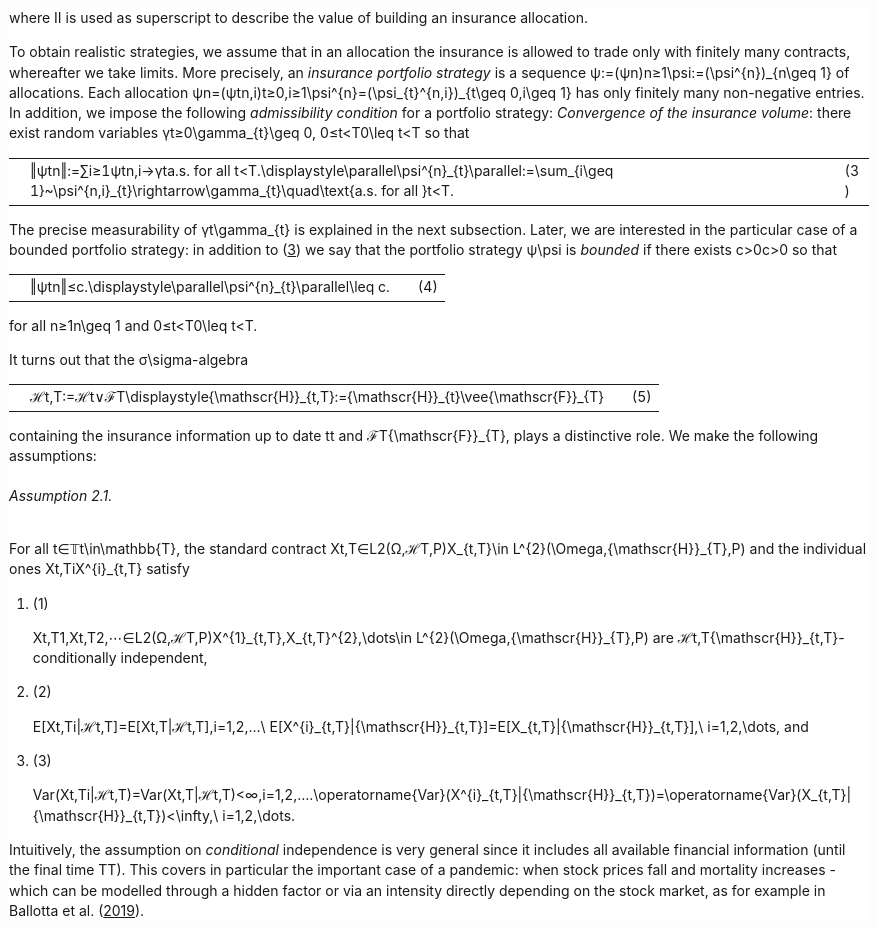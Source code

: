 where II is used as superscript to describe the value of building an insurance allocation.

To obtain realistic strategies, we assume that in an allocation the insurance is allowed to trade only with finitely many contracts, whereafter we take limits. More precisely, an *insurance portfolio strategy* is a sequence ψ:=(ψn)n≥1\psi:=(\psi^{n})\_{n\geq 1} of allocations. Each allocation ψn=(ψtn,i)t≥0,i≥1\psi^{n}=(\psi\_{t}^{n,i})\_{t\geq 0,i\geq 1} has only finitely many non-negative entries. In addition, we impose the following *admissibility condition* for a portfolio strategy:
*Convergence of the insurance volume*: there exist random variables γt≥0\gamma\_{t}\geq 0, 0≤t<T0\leq t<T so that

|  |  |  |  |
| --- | --- | --- | --- |
|  | ‖ψtn‖:=∑i≥1ψtn,i→γta.s. for all ​t<T.\displaystyle\parallel\psi^{n}\_{t}\parallel:=\sum\_{i\geq 1}~\psi^{n,i}\_{t}\rightarrow\gamma\_{t}\quad\text{a.s. for all }t<T. |  | (3) |

The precise measurability of γt\gamma\_{t} is explained in the next subsection.
Later, we are interested in the particular case of a bounded portfolio strategy:
in addition to ([3](https://arxiv.org/html/2510.06698v1#S2.E3 "In 2.2. The insurance market ‣ 2. Insurance-finance markets and arbitrage-free valuation ‣ Insurance products with guarantees in an affine setting")) we say that the portfolio strategy ψ\psi is *bounded* if there exists c>0c>0 so that

|  |  |  |  |
| --- | --- | --- | --- |
|  | ‖ψtn‖≤c.\displaystyle\parallel\psi^{n}\_{t}\parallel\leq c. |  | (4) |

for all n≥1n\geq 1 and 0≤t<T0\leq t<T.

It turns out that the σ\sigma-algebra

|  |  |  |  |
| --- | --- | --- | --- |
|  | ℋt,T:=ℋt∨ℱT\displaystyle{\mathscr{H}}\_{t,T}:={\mathscr{H}}\_{t}\vee{\mathscr{F}}\_{T} |  | (5) |

containing the insurance information up to date tt and ℱT{\mathscr{F}}\_{T}, plays a distinctive role.
We make the following assumptions:

###### Assumption 2.1.

For all t∈𝕋t\in\mathbb{T}, the standard contract Xt,T∈L2​(Ω,ℋT,P)X\_{t,T}\in L^{2}(\Omega,{\mathscr{H}}\_{T},P) and the individual ones Xt,TiX^{i}\_{t,T} satisfy

1. (1)

   Xt,T1,Xt,T2,⋯∈L2​(Ω,ℋT,P)X^{1}\_{t,T},X\_{t,T}^{2},\dots\in L^{2}(\Omega,{\mathscr{H}}\_{T},P) are ℋt,T{\mathscr{H}}\_{t,T}-conditionally independent,
2. (2)

   E​[Xt,Ti|ℋt,T]=E​[Xt,T|ℋt,T],i=1,2,…\ E[X^{i}\_{t,T}|{\mathscr{H}}\_{t,T}]=E[X\_{t,T}|{\mathscr{H}}\_{t,T}],\ i=1,2,\dots, and
3. (3)

   Var⁡(Xt,Ti|ℋt,T)=Var⁡(Xt,T|ℋt,T)<∞,i=1,2,….\operatorname{Var}(X^{i}\_{t,T}|{\mathscr{H}}\_{t,T})=\operatorname{Var}(X\_{t,T}|{\mathscr{H}}\_{t,T})<\infty,\ i=1,2,\dots.

Intuitively, the assumption on *conditional* independence is very general since it includes all available financial information (until the final time TT). This covers in particular the important case of a pandemic: when stock prices fall and mortality increases - which can be modelled through a hidden factor or via an intensity directly depending on the stock market, as for example in Ballotta et al. ([2019](https://arxiv.org/html/2510.06698v1#bib.bib4)).
